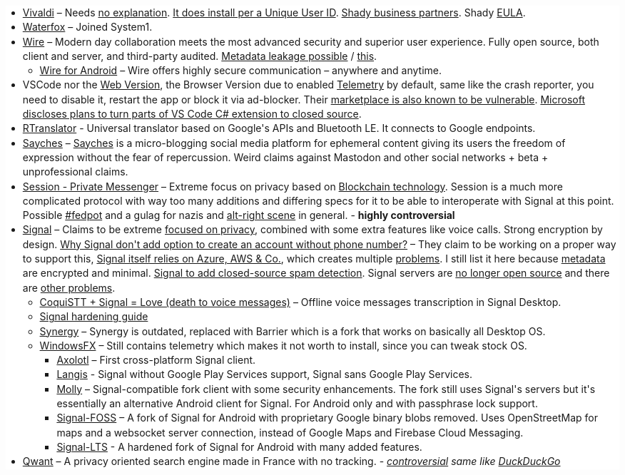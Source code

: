 - [Vivaldi](https://news.ycombinator.com/item?id=17564523) – Needs [no explanation](https://vivaldi.com/blog/technology/why-isnt-vivaldi-browser-open-source/). [It does install per a Unique User ID](https://forum.vivaldi.net/topic/11413/privacy-does-v-create-unique-installation-id-for-google-other-privacy-mods-of-srware-s-iron). [Shady business partners](https://vivaldi.com/blog/vivaldi-business-model/). Shady [EULA](https://vivaldi.com/privacy/vivaldi-end-user-license-agreement/).
- [Waterfox](https://www.waterfox.net/blog/waterfox-has-joined-system1/) – Joined System1.
- [Wire](https://wire.com/en/) – Modern day collaboration meets the most advanced security and superior user experience. Fully open source, both client and server, and third-party audited. [Metadata leakage possible](https://github.com/wireapp/wire/issues/214) / [this](https://motherboard.vice.com/en_us/article/secure-messaging-app-wire-stores-everyone-youve-ever-contacted-in-plain-text).
    - [Wire for Android](https://f-droid.org/en/packages/com.wire/) – Wire offers highly secure communication – anywhere and anytime.
- VSCode nor the [Web Version](https://vscode.dev/), the Browser Version due to enabled [Telemetry](https://code.visualstudio.com/docs/getstarted/telemetry) by default, same like the crash reporter, you need to disable it, restart the app or block it via ad-blocker. Their [marketplace is also known to be vulnerable](https://snyk.io/blog/vulnerable-visual-studio-code-extensions-marketplace/). [Microsoft discloses plans to turn parts of VS Code C# extension to closed source](https://github.com/omnisharp/omnisharp-vscode/issues/5276).
- [RTranslator](https://github.com/niedev/RTranslator) - Universal translator based on Google's APIs and Bluetooth LE. It connects to Google endpoints.
- [Sayches](https://sayches.com/) – [Sayches](https://github.com/Sayches) is a micro-blogging social media platform for ephemeral content giving its users the freedom of expression without the fear of repercussion. Weird claims against Mastodon and other social networks + beta + unprofessional claims.
- [Session - Private Messenger](https://getsession.org/) – Extreme focus on privacy based on [Blockchain technology](https://cointelegraph.com/news/homeland-security-to-use-blockchain-in-tracking-goods-people-globally). Session is a much more complicated protocol with way too many additions and differing specs for it to be able to interoperate with Signal at this point. Possible [#fedpot](https://nitter.net/WPalant/status/1281540005190672384) and a gulag for nazis and [alt-right scene](https://nitter.net/WPalant/status/1281578526932705281) in general. - **highly controversial**
- [Signal](https://signal.org/) – Claims to be extreme [focused on privacy](https://signal.org/bigbrother/santaclara/), combined with some extra features like voice calls. Strong encryption by design. [Why Signal don't add option to create an account without phone number?](https://freedom.press/training/blog/beyond-signal-phone-numbers/) – They claim to be working on a proper way to support this, [Signal itself relies on Azure, AWS & Co.](https://www.reddit.com/r/signal/comments/hd2z9p/where%5C_are%5C_signals%5C_servers%5C_physically%5C_located/), which creates multiple [problems](https://techcrunch.com/2018/05/02/signal-could-get-kicked-out-of-amazon-web-services/). I still list it here because [metadata](https://techcrunch.com/2018/02/27/apple-now-relies-on-google-cloud-platform-and-amazon-s3-for-icloud-data/) are encrypted and minimal. [Signal to add closed-source spam detection](https://www.signal.org/blog/keeping-spam-off-signal/). Signal servers are [no longer open source](https://lemmy.ml/post/94340) and there are [other problems](https://github.com/privacytools/privacytools.io/issues/779).
    - [CoquiSTT + Signal = Love (death to voice messages)](https://www.a2p.it/tech-stuff/coquistt-signal-love-death-to-voice-messages/) – Offline voice messages transcription in Signal Desktop.
    - [Signal hardening guide](https://freedom.press/training/locking-down-signal/)
    - [Synergy](https://symless.com/synergy) – Synergy is outdated, replaced with Barrier which is a fork that works on basically all Desktop OS.
    - [WindowsFX](https://www.windowsfx.org/) – Still contains telemetry which makes it not worth to install, since you can tweak stock OS.
        - [Axolotl](https://axolotl.chat/) –  First cross-platform Signal client.
        - [Langis](https://langis.cloudfrancois.fr/) - Signal without Google Play Services support, Signal sans Google Play Services.
        - [Molly](https://github.com/mollyim/mollyim-android) – Signal-compatible fork client with some security enhancements. The fork still uses Signal's servers but it's essentially an alternative Android client for Signal. For Android only and with passphrase lock support.
        - [Signal-FOSS](https://www.twinhelix.com/apps/signal-foss/) – A fork of Signal for Android with proprietary Google binary blobs removed. Uses OpenStreetMap for maps and a websocket server connection, instead of Google Maps and Firebase Cloud Messaging.
        - [Signal-LTS](https://github.com/benarmstead/Signal-LTS) - A hardened fork of Signal for Android with many added features.
- [Qwant](https://www.qwant.com/) – A privacy oriented search engine made in France with no tracking. - *[controversial](https://codeberg.org/swiso/website/issues/138) same like [DuckDuckGo](https://lulz.com/community/thread/social-experiment-duckduckgo-hiring-racial-discrimination/)*